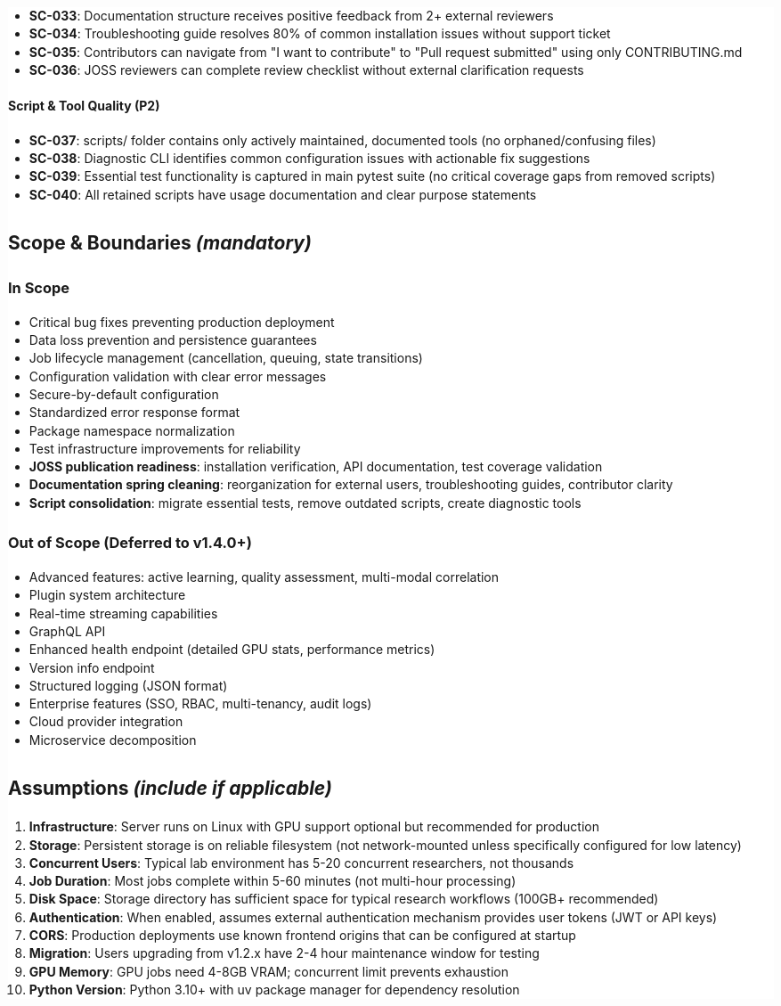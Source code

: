 - **SC-033**: Documentation structure receives positive feedback from 2+ external reviewers
- **SC-034**: Troubleshooting guide resolves 80% of common installation issues without support ticket
- **SC-035**: Contributors can navigate from "I want to contribute" to "Pull request submitted" using only CONTRIBUTING.md
- **SC-036**: JOSS reviewers can complete review checklist without external clarification requests

#### Script & Tool Quality (P2)

- **SC-037**: scripts/ folder contains only actively maintained, documented tools (no orphaned/confusing files)
- **SC-038**: Diagnostic CLI identifies common configuration issues with actionable fix suggestions
- **SC-039**: Essential test functionality is captured in main pytest suite (no critical coverage gaps from removed scripts)
- **SC-040**: All retained scripts have usage documentation and clear purpose statements

## Scope & Boundaries *(mandatory)*

### In Scope

- Critical bug fixes preventing production deployment
- Data loss prevention and persistence guarantees
- Job lifecycle management (cancellation, queuing, state transitions)
- Configuration validation with clear error messages
- Secure-by-default configuration
- Standardized error response format
- Package namespace normalization
- Test infrastructure improvements for reliability
- **JOSS publication readiness**: installation verification, API documentation, test coverage validation
- **Documentation spring cleaning**: reorganization for external users, troubleshooting guides, contributor clarity
- **Script consolidation**: migrate essential tests, remove outdated scripts, create diagnostic tools

### Out of Scope (Deferred to v1.4.0+)

- Advanced features: active learning, quality assessment, multi-modal correlation
- Plugin system architecture
- Real-time streaming capabilities
- GraphQL API
- Enhanced health endpoint (detailed GPU stats, performance metrics)
- Version info endpoint
- Structured logging (JSON format)
- Enterprise features (SSO, RBAC, multi-tenancy, audit logs)
- Cloud provider integration
- Microservice decomposition

## Assumptions *(include if applicable)*

1. **Infrastructure**: Server runs on Linux with GPU support optional but recommended for production
2. **Storage**: Persistent storage is on reliable filesystem (not network-mounted unless specifically configured for low latency)
3. **Concurrent Users**: Typical lab environment has 5-20 concurrent researchers, not thousands
4. **Job Duration**: Most jobs complete within 5-60 minutes (not multi-hour processing)
5. **Disk Space**: Storage directory has sufficient space for typical research workflows (100GB+ recommended)
6. **Authentication**: When enabled, assumes external authentication mechanism provides user tokens (JWT or API keys)
7. **CORS**: Production deployments use known frontend origins that can be configured at startup
8. **Migration**: Users upgrading from v1.2.x have 2-4 hour maintenance window for testing
9. **GPU Memory**: GPU jobs need 4-8GB VRAM; concurrent limit prevents exhaustion
10. **Python Version**: Python 3.10+ with uv package manager for dependency resolution